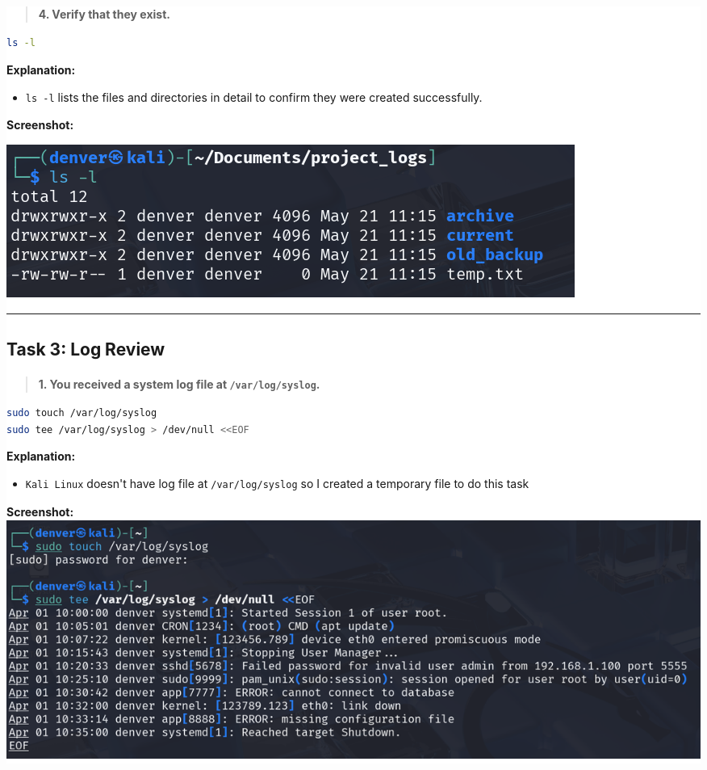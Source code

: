 
> **4. Verify that they exist.**

```bash
ls -l
```

**Explanation:**

* `ls -l` lists the files and directories in detail to confirm they were created successfully.

**Screenshot:**

![Task 2.4](../img/hw01/2-4.png)

---

## Task 3: Log Review

> **1. You received a system log file at `/var/log/syslog`.**
```bash
sudo touch /var/log/syslog
sudo tee /var/log/syslog > /dev/null <<EOF
```
**Explanation:**
* `Kali Linux` doesn't have log file at `/var/log/syslog` so I created a temporary file to do this task
  
**Screenshot:**
![Task 3.1](../img/hw01/3-1.png)
